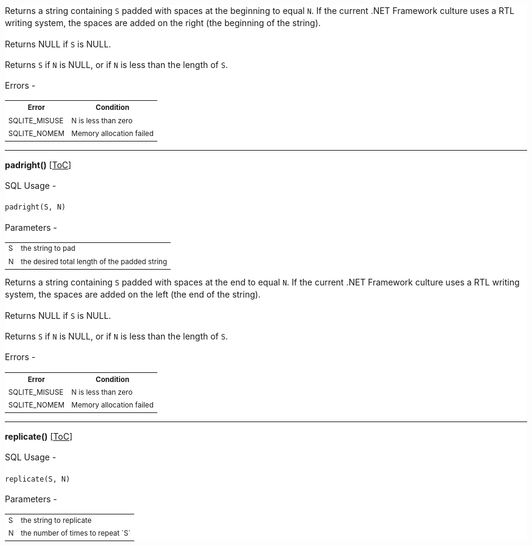 Returns a string containing `S` padded with spaces at the beginning to equal
`N`. If the current .NET Framework culture uses a RTL writing system, the
spaces are added on the right (the beginning of the string).

Returns NULL if `S` is NULL.

Returns `S` if `N` is NULL, or if `N` is less than the length of `S`.

Errors -

<table style="font-size:smaller">
<th>Error</th><th>Condition</th>
<tr><td>SQLITE_MISUSE</td><td>N is less than zero</td></tr>
<tr><td>SQLITE_NOMEM</td><td>Memory allocation failed</td></tr>
</table>

----------

**<span id="padright">padright()</span>** [[ToC](#toc)]

SQL Usage -

    padright(S, N)

Parameters -

<table style="font-size:smaller">
<tr><td>S</td><td>the string to pad</td></tr>
<tr><td>N</td><td>the desired total length of the padded string</td></tr>
</table

Returns a string containing `S` padded with spaces at the end to equal `N`.
If the current .NET Framework culture uses a RTL writing system, the spaces
are added on the left (the end of the string).

Returns NULL if `S` is NULL.

Returns `S` if `N` is NULL, or if `N` is less than the length of `S`.

Errors -

<table style="font-size:smaller">
<th>Error</th><th>Condition</th>
<tr><td>SQLITE_MISUSE</td><td>N is less than zero</td></tr>
<tr><td>SQLITE_NOMEM</td><td>Memory allocation failed</td></tr>
</table>

----------

**<span id="replicate">replicate()</span>** [[ToC](#toc)]

SQL Usage -

    replicate(S, N)

Parameters -

<table style="font-size:smaller">
<tr><td>S</td><td>the string to replicate</td></tr>
<tr><td>N</td><td>the number of times to repeat `S`</td></tr>
</table
